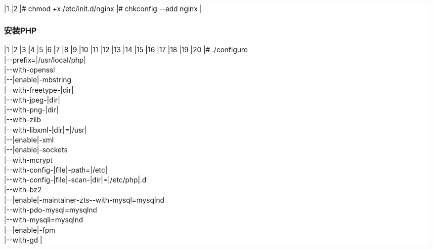 
|1
|2
|\# chmod +x /etc/init.d/nginx
|\# chkconfig --add nginx
|


### 安装PHP
|1
|2
|3
|4
|5
|6
|7
|8
|9
|10
|11
|12
|13
|14
|15
|16
|17
|18
|19
|20
|\# ./configure \
|--prefix=|/usr/local/php|\
|--with-openssl \
|--|enable|-mbstring \
|--with-freetype-|dir|\
|--with-jpeg-|dir|\
|--with-png-|dir|\
|--with-zlib \
|--with-libxml-|dir|=|/usr|\
|--|enable|-xml \
|--|enable|-sockets \
|--with-mcrypt \
|--with-config-|file|-path=|/etc|\
|--with-config-|file|-scan-|dir|=|/etc/php|.d \
|--with-bz2 \
|--|enable|-maintainer-zts--with-mysql=mysqlnd \
|--with-pdo-mysql=mysqlnd \
|--with-mysqli=mysqlnd \
|--|enable|-fpm \
|--with-gd
|
